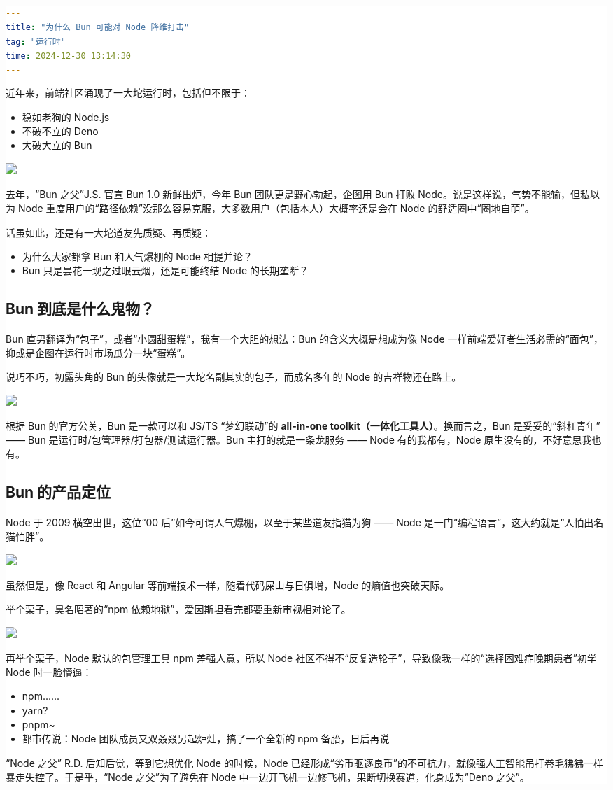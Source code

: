 ```yaml
---
title: "为什么 Bun 可能对 Node 降维打击"
tag: "运行时"
time: 2024-12-30 13:14:30
---
```


近年来，前端社区涌现了一大坨运行时，包括但不限于：

- 稳如老狗的 Node.js
- 不破不立的 Deno
- 大破大立的 Bun

<img src="../imgs/132/01.awebp" />

去年，“Bun 之父”J.S. 官宣 Bun 1.0 新鲜出炉，今年 Bun 团队更是野心勃起，企图用 Bun 打败 Node。说是这样说，气势不能输，但私以为 Node 重度用户的“路径依赖”没那么容易克服，大多数用户（包括本人）大概率还是会在 Node 的舒适圈中“圈地自萌”。

话虽如此，还是有一大坨道友先质疑、再质疑：

- 为什么大家都拿 Bun 和人气爆棚的 Node 相提并论？
- Bun 只是昙花一现之过眼云烟，还是可能终结 Node 的长期垄断？

## Bun 到底是什么鬼物？

Bun 直男翻译为“包子”，或者“小圆甜蛋糕”，我有一个大胆的想法：Bun 的含义大概是想成为像 Node 一样前端爱好者生活必需的“面包”，抑或是企图在运行时市场瓜分一块“蛋糕”。

说巧不巧，初露头角的 Bun 的头像就是一大坨名副其实的包子，而成名多年的 Node 的吉祥物还在路上。

<img src="../imgs/132/02.awebp" />

根据 Bun 的官方公关，Bun 是一款可以和 JS/TS “梦幻联动”的 **all-in-one toolkit（一体化工具人）**。换而言之，Bun 是妥妥的“斜杠青年” —— Bun 是运行时/包管理器/打包器/测试运行器。Bun 主打的就是一条龙服务 —— Node 有的我都有，Node 原生没有的，不好意思我也有。

## Bun 的产品定位

Node 于 2009 横空出世，这位“00 后”如今可谓人气爆棚，以至于某些道友指猫为狗 —— Node 是一门“编程语言”，这大约就是“人怕出名猫怕胖”。

<img src="../imgs/132/03.awebp" />

虽然但是，像 React 和 Angular 等前端技术一样，随着代码屎山与日俱增，Node 的熵值也突破天际。

举个栗子，臭名昭著的“npm 依赖地狱”，爱因斯坦看完都要重新审视相对论了。

<img src="../imgs/132/04.awebp" />

再举个栗子，Node 默认的包管理工具 npm 差强人意，所以 Node 社区不得不“反复造轮子”，导致像我一样的“选择困难症晚期患者”初学 Node 时一脸懵逼：

- npm......
- yarn?
- pnpm~
- 都市传说：Node 团队成员又双叒叕另起炉灶，搞了一个全新的 npm 备胎，日后再说

“Node 之父” R.D. 后知后觉，等到它想优化 Node 的时候，Node 已经形成“劣币驱逐良币”的不可抗力，就像强人工智能吊打卷毛狒狒一样暴走失控了。于是乎，“Node 之父”为了避免在 Node 中一边开飞机一边修飞机，果断切换赛道，化身成为“Deno 之父”。
